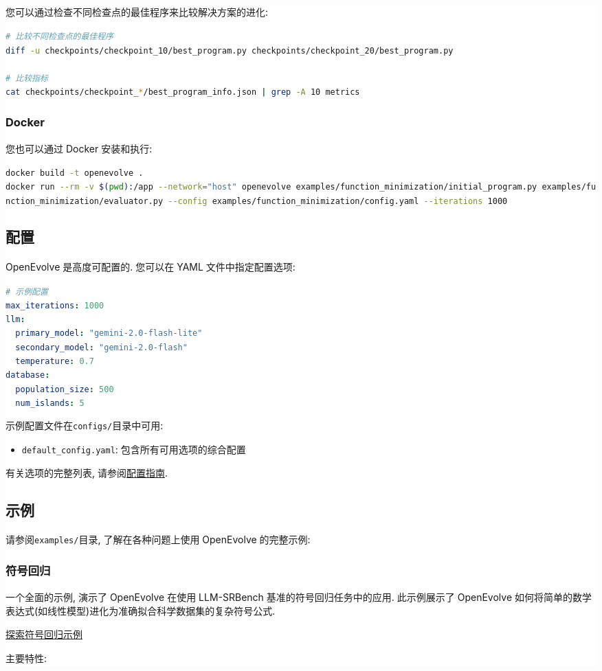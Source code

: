 您可以通过检查不同检查点的最佳程序来比较解决方案的进化:

```bash
# 比较不同检查点的最佳程序
diff -u checkpoints/checkpoint_10/best_program.py checkpoints/checkpoint_20/best_program.py

# 比较指标
cat checkpoints/checkpoint_*/best_program_info.json | grep -A 10 metrics
```

### Docker

您也可以通过 Docker 安装和执行:

```bash
docker build -t openevolve .
docker run --rm -v $(pwd):/app --network="host" openevolve examples/function_minimization/initial_program.py examples/function_minimization/evaluator.py --config examples/function_minimization/config.yaml --iterations 1000
```

## 配置

OpenEvolve 是高度可配置的. 您可以在 YAML 文件中指定配置选项:

```yaml
# 示例配置
max_iterations: 1000
llm:
  primary_model: "gemini-2.0-flash-lite"
  secondary_model: "gemini-2.0-flash"
  temperature: 0.7
database:
  population_size: 500
  num_islands: 5
```

示例配置文件在`configs/`目录中可用:

- `default_config.yaml`: 包含所有可用选项的综合配置

有关选项的完整列表, 请参阅[配置指南](configs/default_config.yaml).

## 示例

请参阅`examples/`目录, 了解在各种问题上使用 OpenEvolve 的完整示例:

### 符号回归

一个全面的示例, 演示了 OpenEvolve 在使用 LLM-SRBench 基准的符号回归任务中的应用. 此示例展示了 OpenEvolve 如何将简单的数学表达式(如线性模型)进化为准确拟合科学数据集的复杂符号公式.

[探索符号回归示例](examples/symbolic_regression/)

主要特性:
